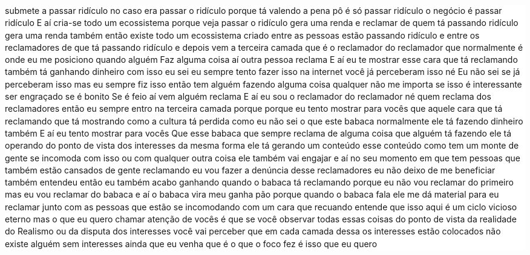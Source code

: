 submete a passar ridículo no caso era
passar o ridículo porque tá valendo a
pena pô é só passar ridículo o negócio é
passar ridículo E aí cria-se todo um
ecossistema porque veja passar o
ridículo gera uma renda e reclamar de
quem tá passando ridículo gera uma renda
também então existe todo um ecossistema
criado
entre as pessoas estão passando ridículo
e entre os reclamadores de que tá
passando ridículo e depois vem a
terceira camada que é o reclamador do
reclamador que normalmente é onde eu me
posiciono quando alguém Faz alguma coisa
aí outra pessoa reclama E aí eu te
mostrar esse cara que tá reclamando
também tá ganhando dinheiro com isso eu
sei eu sempre tento fazer isso na
internet você já perceberam isso né Eu
não sei se já perceberam isso mas eu
sempre fiz isso então tem alguém fazendo
alguma coisa qualquer não me importa se
isso é interessante ser engraçado se é
bonito Se é feio aí vem alguém reclama E
aí eu sou o reclamador do reclamador né
quem reclama dos reclamadores então eu
sempre entro na terceira camada porque
porque eu tento mostrar para vocês que
aquele cara que tá reclamando que tá
mostrando como a cultura tá perdida como
eu não sei o que este babaca normalmente
ele tá fazendo dinheiro também E aí eu
tento mostrar para vocês Que esse babaca
que sempre reclama de alguma coisa que
alguém tá fazendo
ele tá operando do ponto de vista dos
interesses da mesma forma ele tá gerando
um conteúdo esse conteúdo como tem um
monte de gente se incomoda com isso ou
com qualquer outra coisa ele também vai
engajar e aí no seu momento em que tem
pessoas que também estão cansados de
gente reclamando eu vou fazer a denúncia
desse reclamadores eu não deixo de me
beneficiar também entendeu então eu
também acabo ganhando quando o babaca tá
reclamando porque eu não vou reclamar do
primeiro mas eu vou reclamar do babaca e
aí o babaca vira meu ganha pão porque
quando o babaca fala ele me dá material
para eu reclamar junto com as pessoas
que estão
se incomodando com um cara que recuando
entende que isso aqui é um ciclo vicioso
eterno mas o que eu quero chamar atenção
de vocês é que se você observar todas
essas coisas do ponto de vista da
realidade do Realismo ou da disputa dos
interesses você vai perceber que em cada
camada dessa os interesses estão
colocados não existe alguém sem
interesses ainda que eu venha que é o
que o foco fez é isso que eu quero